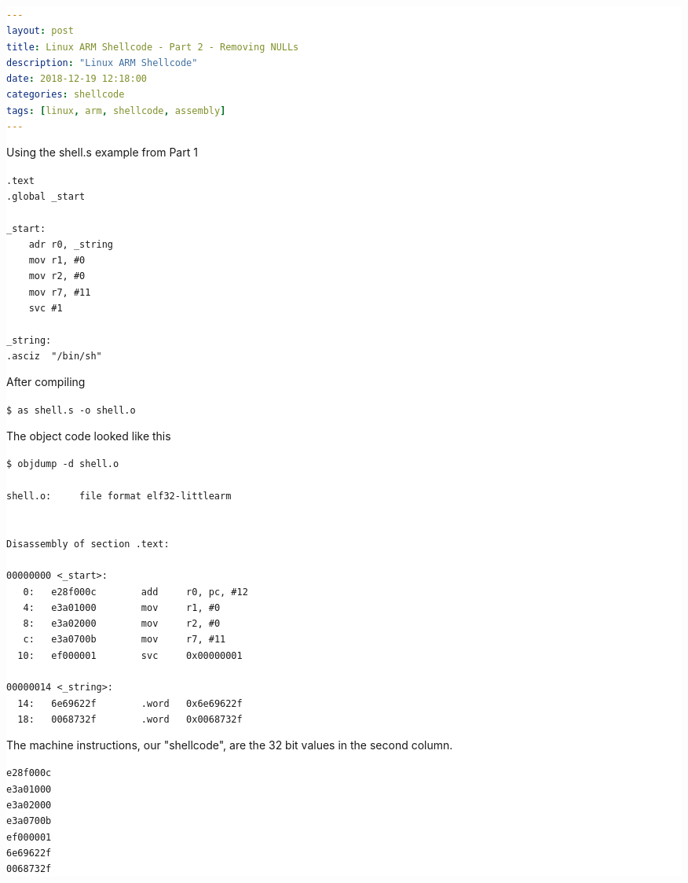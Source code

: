 ```yaml
---
layout: post
title: Linux ARM Shellcode - Part 2 - Removing NULLs
description: "Linux ARM Shellcode"
date: 2018-12-19 12:18:00
categories: shellcode
tags: [linux, arm, shellcode, assembly]
---
```


Using the shell.s example from Part 1

    .text
    .global _start

    _start:
        adr r0, _string
        mov r1, #0
        mov r2, #0
        mov r7, #11
        svc #1

    _string:
    .asciz  "/bin/sh"

After compiling

    $ as shell.s -o shell.o

The object code looked like this

    $ objdump -d shell.o

    shell.o:     file format elf32-littlearm


    Disassembly of section .text:

    00000000 <_start>:
       0:   e28f000c        add     r0, pc, #12
       4:   e3a01000        mov     r1, #0
       8:   e3a02000        mov     r2, #0
       c:   e3a0700b        mov     r7, #11
      10:   ef000001        svc     0x00000001

    00000014 <_string>:
      14:   6e69622f        .word   0x6e69622f
      18:   0068732f        .word   0x0068732f


The machine instructions, our "shellcode", are the 32 bit values in the second column.

    e28f000c
    e3a01000
    e3a02000
    e3a0700b
    ef000001
    6e69622f
    0068732f


[objcopy]: http://man7.org/linux/man-pages/man1/objcopy.1.html
[hexdump]: http://man7.org/linux/man-pages/man1/hexdump.1.html
[readelf]: http://www.man7.org/linux/man-pages/man1/readelf.1.html
[ld]: http://man7.org/linux/man-pages/man1/ld.1.html
[execstack]: http://man7.org/linux/man-pages/man8/execstack.8.html